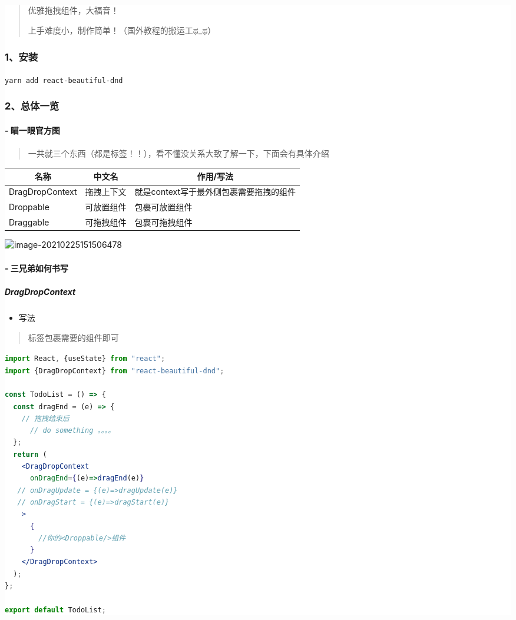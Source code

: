 > 优雅拖拽组件，大福音！
>
> 上手难度小，制作简单！（国外教程的搬运工ಥ_ಥ）

### 1、安装

```shell
yarn add react-beautiful-dnd
```

### 2、总体一览

#### - 瞄一眼官方图

> 一共就三个东西（都是标签！！），看不懂没关系大致了解一下，下面会有具体介绍

| 名称            | 中文名     | 作用/写法                               |
| --------------- | ---------- | --------------------------------------- |
| DragDropContext | 拖拽上下文 | 就是context写于最外侧包裹需要拖拽的组件 |
| Droppable       | 可放置组件 | 包裹可放置组件                          |
| Draggable       | 可拖拽组件 | 包裹可拖拽组件                          |

![image-20210225151506478](https://raw.githubusercontent.com/caifeng123/pictures/master/image-20210225151506478.png)

#### - 三兄弟如何书写

##### 	DragDropContext

- 写法

> 标签包裹需要的组件即可

```jsx
import React, {useState} from "react";
import {DragDropContext} from "react-beautiful-dnd";

const TodoList = () => {
  const dragEnd = (e) => {
    // 拖拽结束后
	  // do something 。。。。
  };
  return (
    <DragDropContext
      onDragEnd={(e)=>dragEnd(e)}
   // onDragUpdate = {(e)=>dragUpdate(e)}
   // onDragStart = {(e)=>dragStart(e)}
    >
      {
        //你的<Droppable/>组件
      }
    </DragDropContext>
  );
};

export default TodoList;
```
